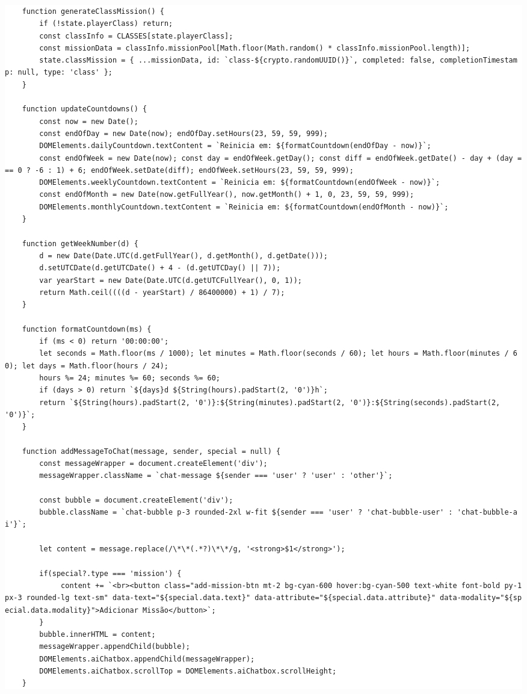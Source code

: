         function generateClassMission() {
            if (!state.playerClass) return;
            const classInfo = CLASSES[state.playerClass];
            const missionData = classInfo.missionPool[Math.floor(Math.random() * classInfo.missionPool.length)];
            state.classMission = { ...missionData, id: `class-${crypto.randomUUID()}`, completed: false, completionTimestamp: null, type: 'class' };
        }

        function updateCountdowns() {
            const now = new Date();
            const endOfDay = new Date(now); endOfDay.setHours(23, 59, 59, 999);
            DOMElements.dailyCountdown.textContent = `Reinicia em: ${formatCountdown(endOfDay - now)}`;
            const endOfWeek = new Date(now); const day = endOfWeek.getDay(); const diff = endOfWeek.getDate() - day + (day === 0 ? -6 : 1) + 6; endOfWeek.setDate(diff); endOfWeek.setHours(23, 59, 59, 999);
            DOMElements.weeklyCountdown.textContent = `Reinicia em: ${formatCountdown(endOfWeek - now)}`;
            const endOfMonth = new Date(now.getFullYear(), now.getMonth() + 1, 0, 23, 59, 59, 999);
            DOMElements.monthlyCountdown.textContent = `Reinicia em: ${formatCountdown(endOfMonth - now)}`;
        }
        
        function getWeekNumber(d) {
            d = new Date(Date.UTC(d.getFullYear(), d.getMonth(), d.getDate()));
            d.setUTCDate(d.getUTCDate() + 4 - (d.getUTCDay() || 7));
            var yearStart = new Date(Date.UTC(d.getUTCFullYear(), 0, 1));
            return Math.ceil((((d - yearStart) / 86400000) + 1) / 7);
        }

        function formatCountdown(ms) {
            if (ms < 0) return '00:00:00';
            let seconds = Math.floor(ms / 1000); let minutes = Math.floor(seconds / 60); let hours = Math.floor(minutes / 60); let days = Math.floor(hours / 24);
            hours %= 24; minutes %= 60; seconds %= 60;
            if (days > 0) return `${days}d ${String(hours).padStart(2, '0')}h`;
            return `${String(hours).padStart(2, '0')}:${String(minutes).padStart(2, '0')}:${String(seconds).padStart(2, '0')}`;
        }
        
        function addMessageToChat(message, sender, special = null) {
            const messageWrapper = document.createElement('div');
            messageWrapper.className = `chat-message ${sender === 'user' ? 'user' : 'other'}`;
            
            const bubble = document.createElement('div');
            bubble.className = `chat-bubble p-3 rounded-2xl w-fit ${sender === 'user' ? 'chat-bubble-user' : 'chat-bubble-ai'}`;
            
            let content = message.replace(/\*\*(.*?)\*\*/g, '<strong>$1</strong>');

            if(special?.type === 'mission') {
                 content += `<br><button class="add-mission-btn mt-2 bg-cyan-600 hover:bg-cyan-500 text-white font-bold py-1 px-3 rounded-lg text-sm" data-text="${special.data.text}" data-attribute="${special.data.attribute}" data-modality="${special.data.modality}">Adicionar Missão</button>`;
            }
            bubble.innerHTML = content;
            messageWrapper.appendChild(bubble);
            DOMElements.aiChatbox.appendChild(messageWrapper);
            DOMElements.aiChatbox.scrollTop = DOMElements.aiChatbox.scrollHeight;
        }
        